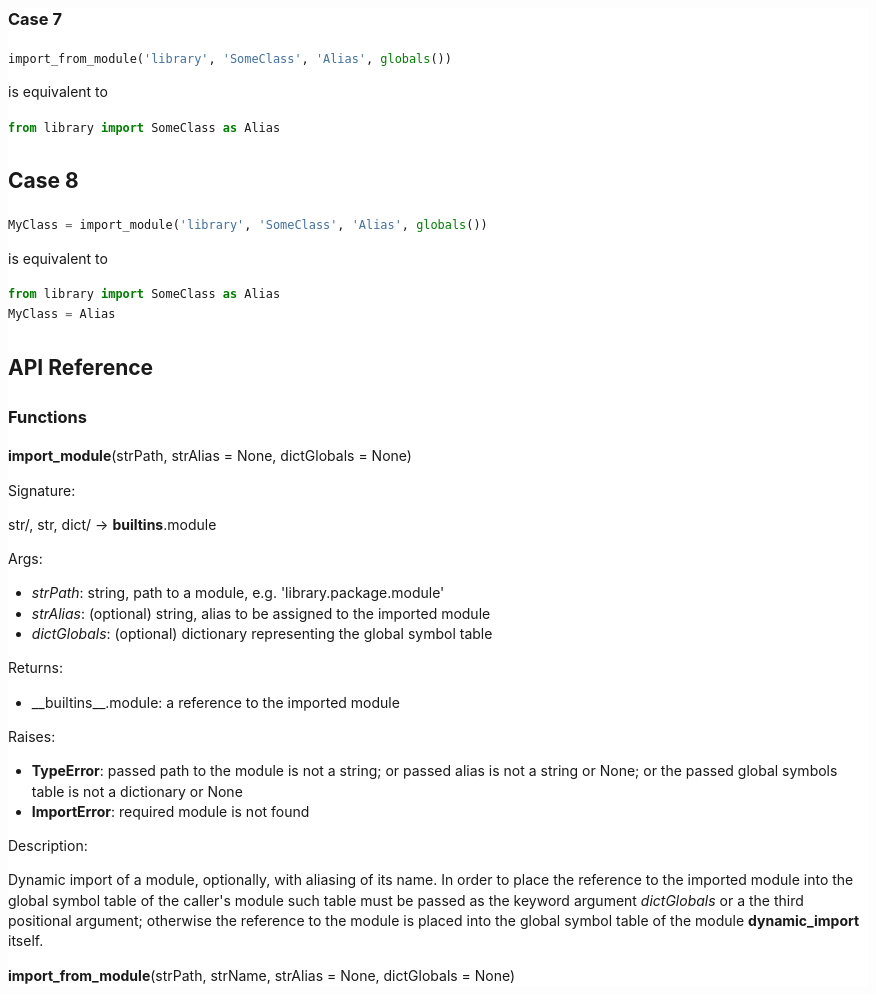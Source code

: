 ### Case 7

```python
import_from_module('library', 'SomeClass', 'Alias', globals())
```

is equivalent to

```python
from library import SomeClass as Alias
```

## Case 8

```python
MyClass = import_module('library', 'SomeClass', 'Alias', globals())
```

is equivalent to

```python
from library import SomeClass as Alias
MyClass = Alias
```

## API Reference

### Functions

**import_module**(strPath, strAlias = None, dictGlobals = None)

Signature:

str/, str, dict/ -> __builtins__.module

Args:

* *strPath*: string, path to a module, e.g. 'library.package.module'
* *strAlias*: (optional) string, alias to be assigned to the imported module
* *dictGlobals*: (optional) dictionary representing the global symbol table

Returns:

* \_\_builtins\_\_.module: a reference to the imported module

Raises:

* **TypeError**: passed path to the module is not a string; or passed alias is not a string or None;  or the passed global symbols table is not a dictionary or None
* **ImportError**: required module is not found

Description:

Dynamic import of a module, optionally, with aliasing of its name. In order to place the reference to the imported module into the global symbol table of the caller's module such table must be passed as the keyword argument *dictGlobals* or a the third positional argument; otherwise the reference to the module is placed into the global symbol table of the module **dynamic_import** itself.

**import_from_module**(strPath, strName, strAlias = None, dictGlobals = None)
